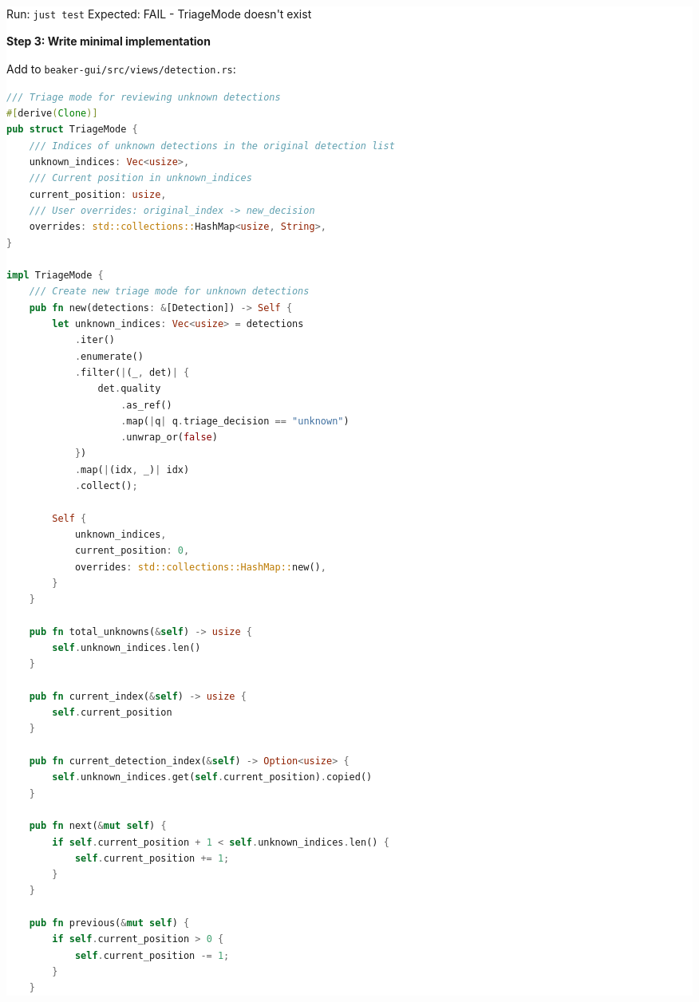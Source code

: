 Run: `just test`
Expected: FAIL - TriageMode doesn't exist

**Step 3: Write minimal implementation**

Add to `beaker-gui/src/views/detection.rs`:

```rust
/// Triage mode for reviewing unknown detections
#[derive(Clone)]
pub struct TriageMode {
    /// Indices of unknown detections in the original detection list
    unknown_indices: Vec<usize>,
    /// Current position in unknown_indices
    current_position: usize,
    /// User overrides: original_index -> new_decision
    overrides: std::collections::HashMap<usize, String>,
}

impl TriageMode {
    /// Create new triage mode for unknown detections
    pub fn new(detections: &[Detection]) -> Self {
        let unknown_indices: Vec<usize> = detections
            .iter()
            .enumerate()
            .filter(|(_, det)| {
                det.quality
                    .as_ref()
                    .map(|q| q.triage_decision == "unknown")
                    .unwrap_or(false)
            })
            .map(|(idx, _)| idx)
            .collect();

        Self {
            unknown_indices,
            current_position: 0,
            overrides: std::collections::HashMap::new(),
        }
    }

    pub fn total_unknowns(&self) -> usize {
        self.unknown_indices.len()
    }

    pub fn current_index(&self) -> usize {
        self.current_position
    }

    pub fn current_detection_index(&self) -> Option<usize> {
        self.unknown_indices.get(self.current_position).copied()
    }

    pub fn next(&mut self) {
        if self.current_position + 1 < self.unknown_indices.len() {
            self.current_position += 1;
        }
    }

    pub fn previous(&mut self) {
        if self.current_position > 0 {
            self.current_position -= 1;
        }
    }

```